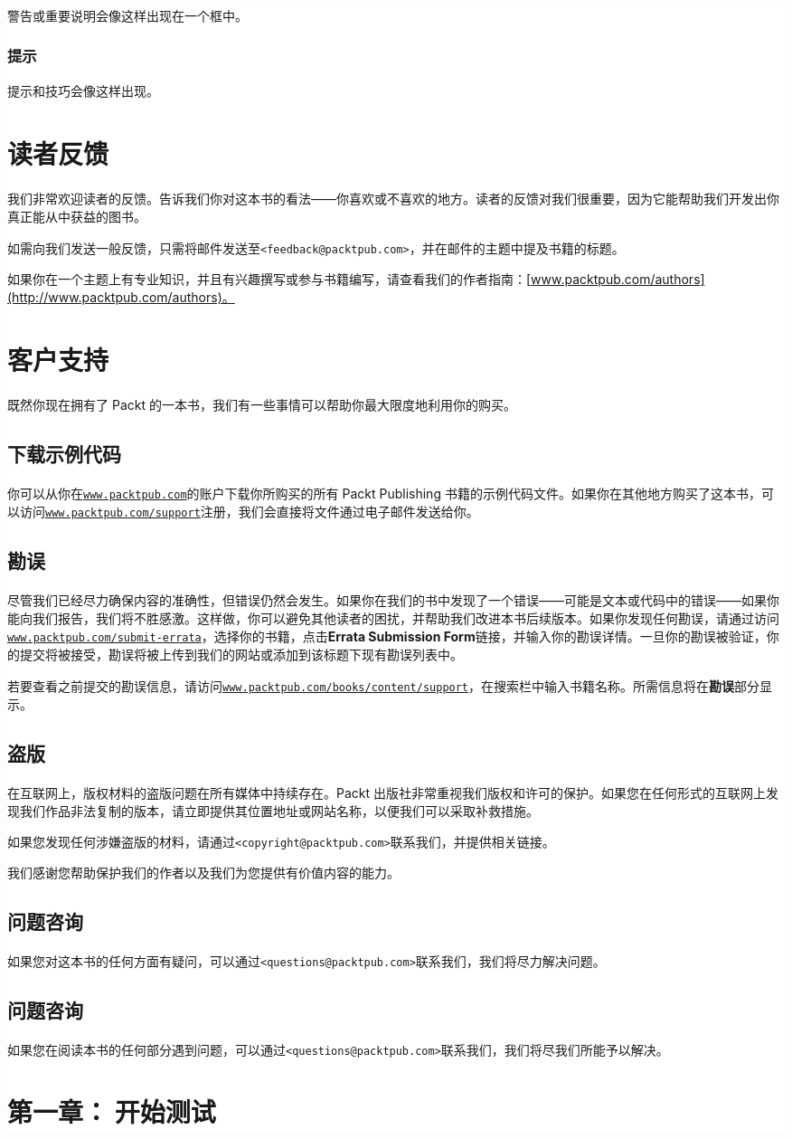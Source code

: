警告或重要说明会像这样出现在一个框中。

### 提示

提示和技巧会像这样出现。

# 读者反馈

我们非常欢迎读者的反馈。告诉我们你对这本书的看法——你喜欢或不喜欢的地方。读者的反馈对我们很重要，因为它能帮助我们开发出你真正能从中获益的图书。

如需向我们发送一般反馈，只需将邮件发送至`<feedback@packtpub.com>`，并在邮件的主题中提及书籍的标题。

如果你在一个主题上有专业知识，并且有兴趣撰写或参与书籍编写，请查看我们的作者指南：[www.packtpub.com/authors](http://www.packtpub.com/authors)。

# 客户支持

既然你现在拥有了 Packt 的一本书，我们有一些事情可以帮助你最大限度地利用你的购买。

## 下载示例代码

你可以从你在[`www.packtpub.com`](http://www.packtpub.com)的账户下载你所购买的所有 Packt Publishing 书籍的示例代码文件。如果你在其他地方购买了这本书，可以访问[`www.packtpub.com/support`](http://www.packtpub.com/support)注册，我们会直接将文件通过电子邮件发送给你。

## 勘误

尽管我们已经尽力确保内容的准确性，但错误仍然会发生。如果你在我们的书中发现了一个错误——可能是文本或代码中的错误——如果你能向我们报告，我们将不胜感激。这样做，你可以避免其他读者的困扰，并帮助我们改进本书后续版本。如果你发现任何勘误，请通过访问[`www.packtpub.com/submit-errata`](http://www.packtpub.com/submit-errata)，选择你的书籍，点击**Errata Submission Form**链接，并输入你的勘误详情。一旦你的勘误被验证，你的提交将被接受，勘误将被上传到我们的网站或添加到该标题下现有勘误列表中。

若要查看之前提交的勘误信息，请访问[`www.packtpub.com/books/content/support`](https://www.packtpub.com/books/content/support)，在搜索栏中输入书籍名称。所需信息将在**勘误**部分显示。

## 盗版

在互联网上，版权材料的盗版问题在所有媒体中持续存在。Packt 出版社非常重视我们版权和许可的保护。如果您在任何形式的互联网上发现我们作品非法复制的版本，请立即提供其位置地址或网站名称，以便我们可以采取补救措施。

如果您发现任何涉嫌盗版的材料，请通过`<copyright@packtpub.com>`联系我们，并提供相关链接。

我们感谢您帮助保护我们的作者以及我们为您提供有价值内容的能力。

## 问题咨询

如果您对这本书的任何方面有疑问，可以通过`<questions@packtpub.com>`联系我们，我们将尽力解决问题。

## 问题咨询

如果您在阅读本书的任何部分遇到问题，可以通过`<questions@packtpub.com>`联系我们，我们将尽我们所能予以解决。


# 第一章： 开始测试
